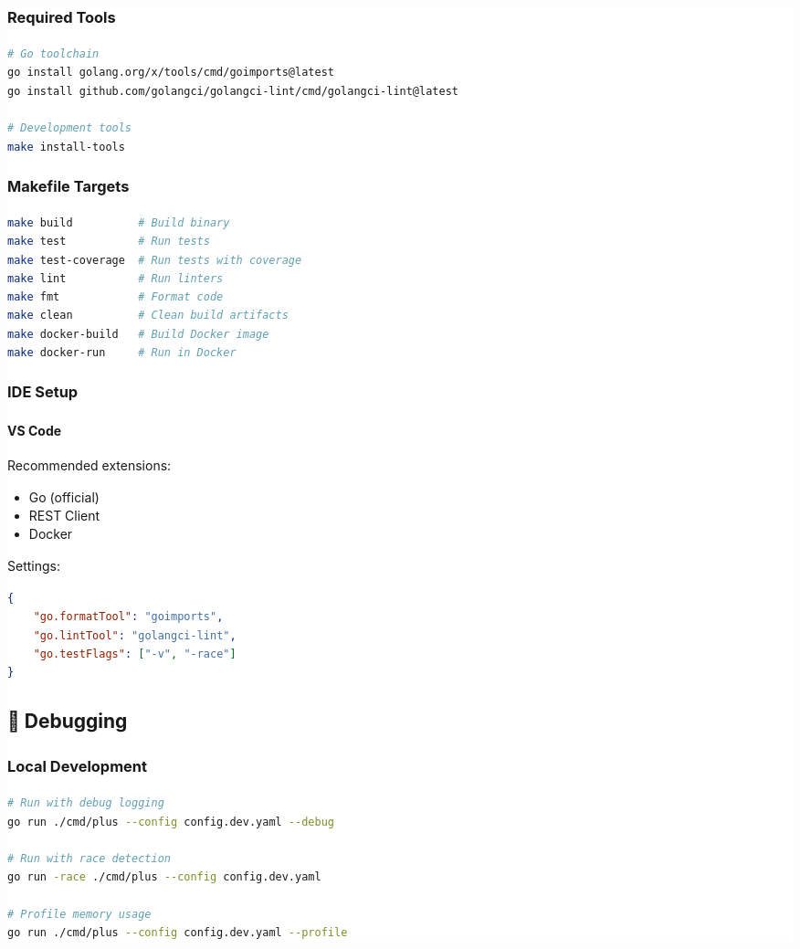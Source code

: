 ### Required Tools

```bash
# Go toolchain
go install golang.org/x/tools/cmd/goimports@latest
go install github.com/golangci/golangci-lint/cmd/golangci-lint@latest

# Development tools
make install-tools
```

### Makefile Targets

```bash
make build          # Build binary
make test           # Run tests
make test-coverage  # Run tests with coverage
make lint           # Run linters
make fmt            # Format code
make clean          # Clean build artifacts
make docker-build   # Build Docker image
make docker-run     # Run in Docker
```

### IDE Setup

#### VS Code

Recommended extensions:
- Go (official)
- REST Client
- Docker

Settings:
```json
{
    "go.formatTool": "goimports",
    "go.lintTool": "golangci-lint",
    "go.testFlags": ["-v", "-race"]
}
```

## 🐛 Debugging

### Local Development

```bash
# Run with debug logging
go run ./cmd/plus --config config.dev.yaml --debug

# Run with race detection
go run -race ./cmd/plus --config config.dev.yaml

# Profile memory usage
go run ./cmd/plus --config config.dev.yaml --profile
```
